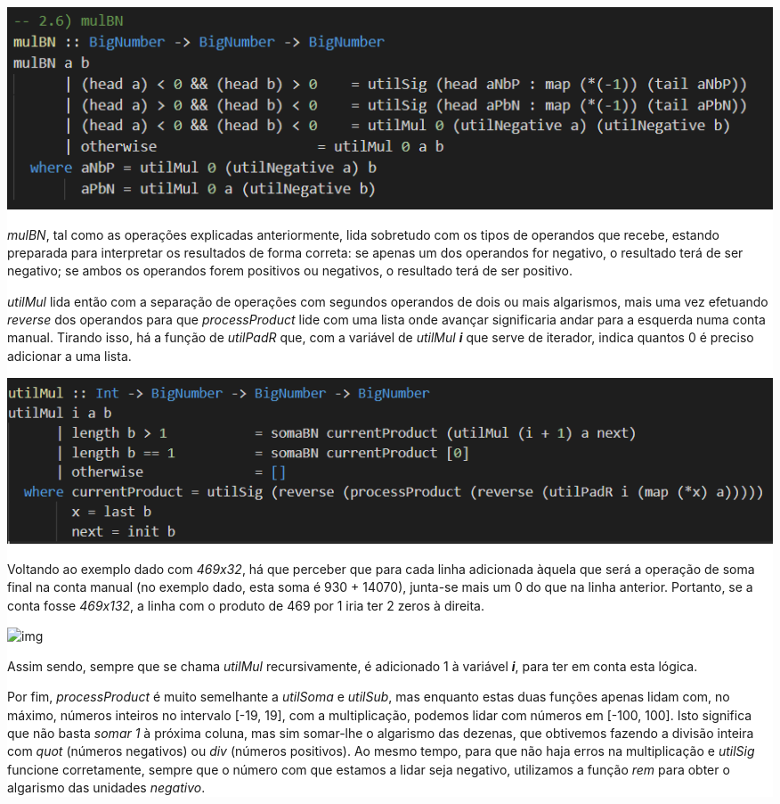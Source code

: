 ![3](3.png)

*mulBN*, tal como as operações explicadas anteriormente, lida sobretudo com os tipos de operandos que recebe, estando preparada para interpretar os resultados de forma correta: se apenas um dos operandos for negativo, o resultado terá de ser negativo; se ambos os operandos forem positivos ou negativos, o resultado terá de ser positivo.

*utilMul* lida então com a separação de operações com segundos operandos de dois ou mais algarismos, mais uma vez efetuando *reverse* dos operandos para que *processProduct* lide com uma lista onde avançar significaria andar para a esquerda numa conta manual. Tirando isso, há a função de *utilPadR* que, com a variável de *utilMul* ***i*** que serve de iterador, indica quantos 0 é preciso adicionar a uma lista.

![image-20211115155058819](7.png)

Voltando ao exemplo dado com *469x32*, há que perceber que para cada linha adicionada àquela que será a operação de soma final na conta manual (no exemplo dado, esta soma é 930 + 14070), junta-se mais um 0 do que na linha anterior. Portanto, se a conta fosse *469x132*, a linha com o produto de 469 por 1 iria ter 2 zeros à direita.

![img](https://www.ducksters.com/kidsmath/multiplication_example4.gif)

Assim sendo, sempre que se chama *utilMul* recursivamente, é adicionado 1 à variável ***i***, para ter em conta esta lógica. 

Por fim, *processProduct* é muito semelhante a *utilSoma* e *utilSub*, mas enquanto estas duas funções apenas lidam com, no máximo, números inteiros no intervalo [-19, 19], com a multiplicação, podemos lidar com números em [-100, 100]. Isto significa que não basta *somar 1* à próxima coluna, mas sim somar-lhe o algarismo das dezenas, que obtivemos fazendo a divisão inteira com *quot* (números negativos) ou *div* (números positivos). Ao mesmo tempo, para que não haja erros na multiplicação e *utilSig* funcione corretamente, sempre que o número com que estamos a lidar seja negativo, utilizamos a função *rem* para obter o algarismo das unidades *negativo*.

